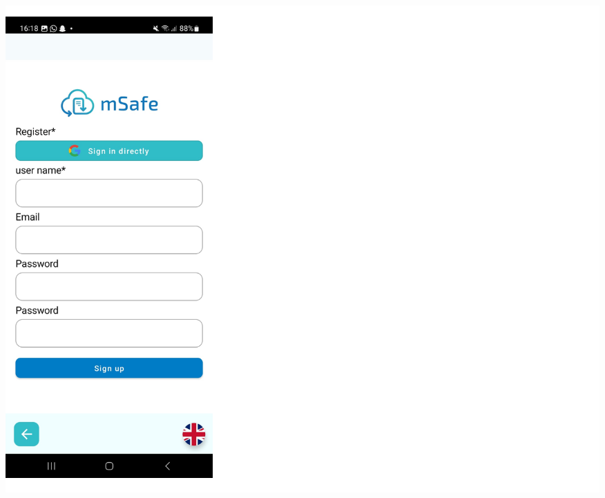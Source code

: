 <img src="uploads/b69fda9f693aca23f08e431c234a0888/WhatsApp_Image_2023-06-27_at_16.20.20__1_.jpeg" width="300" height="700">

